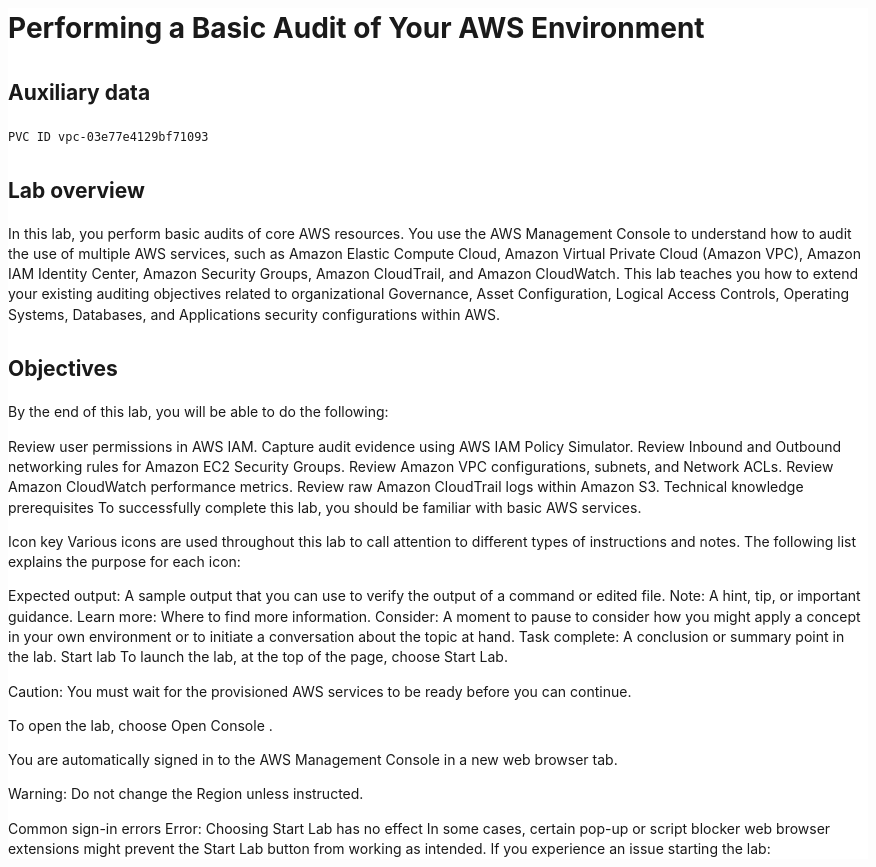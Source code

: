 # Performing a Basic Audit of Your AWS Environment

## Auxiliary data

```text
PVC ID vpc-03e77e4129bf71093
```

## Lab overview

In this lab, you perform basic audits of core AWS resources. You use the AWS Management Console to understand how to audit the use of multiple AWS services, such as Amazon Elastic Compute Cloud, Amazon Virtual Private Cloud (Amazon VPC), Amazon IAM Identity Center, Amazon Security Groups, Amazon CloudTrail, and Amazon CloudWatch. This lab teaches you how to extend your existing auditing objectives related to organizational Governance, Asset Configuration, Logical Access Controls, Operating Systems, Databases, and Applications security configurations within AWS.

## Objectives

By the end of this lab, you will be able to do the following:

Review user permissions in AWS IAM.
Capture audit evidence using AWS IAM Policy Simulator.
Review Inbound and Outbound networking rules for Amazon EC2 Security Groups.
Review Amazon VPC configurations, subnets, and Network ACLs.
Review Amazon CloudWatch performance metrics.
Review raw Amazon CloudTrail logs within Amazon S3.
Technical knowledge prerequisites
To successfully complete this lab, you should be familiar with basic AWS services.

Icon key
Various icons are used throughout this lab to call attention to different types of instructions and notes. The following list explains the purpose for each icon:

 Expected output: A sample output that you can use to verify the output of a command or edited file.
 Note: A hint, tip, or important guidance.
 Learn more: Where to find more information.
 Consider: A moment to pause to consider how you might apply a concept in your own environment or to initiate a conversation about the topic at hand.
 Task complete: A conclusion or summary point in the lab.
Start lab
To launch the lab, at the top of the page, choose Start Lab.

 Caution: You must wait for the provisioned AWS services to be ready before you can continue.

To open the lab, choose Open Console .

You are automatically signed in to the AWS Management Console in a new web browser tab.

 Warning: Do not change the Region unless instructed.

Common sign-in errors
Error: Choosing Start Lab has no effect
In some cases, certain pop-up or script blocker web browser extensions might prevent the Start Lab button from working as intended. If you experience an issue starting the lab:
